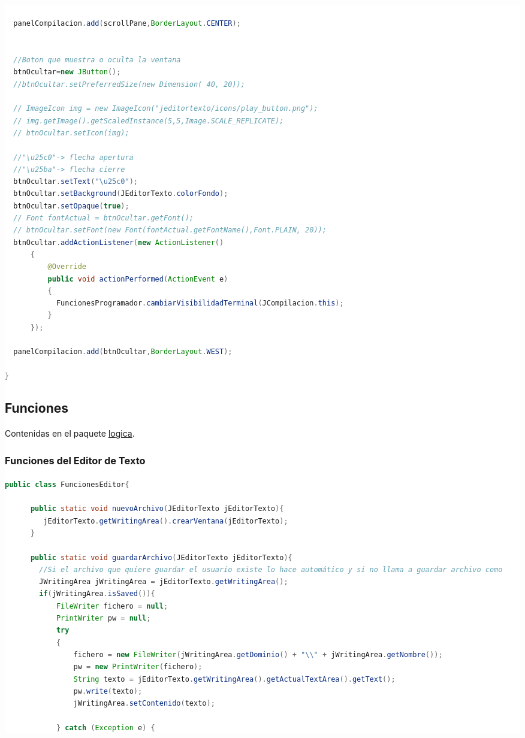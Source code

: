 ```java

  panelCompilacion.add(scrollPane,BorderLayout.CENTER);


  //Boton que muestra o oculta la ventana
  btnOcultar=new JButton();
  //btnOcultar.setPreferredSize(new Dimension( 40, 20));

  // ImageIcon img = new ImageIcon("jeditortexto/icons/play_button.png");
  // img.getImage().getScaledInstance(5,5,Image.SCALE_REPLICATE);
  // btnOcultar.setIcon(img);

  //"\u25c0"-> flecha apertura
  //"\u25ba"-> flecha cierre
  btnOcultar.setText("\u25c0");
  btnOcultar.setBackground(JEditorTexto.colorFondo);
  btnOcultar.setOpaque(true);
  // Font fontActual = btnOcultar.getFont();
  // btnOcultar.setFont(new Font(fontActual.getFontName(),Font.PLAIN, 20));
  btnOcultar.addActionListener(new ActionListener()
      {
          @Override
          public void actionPerformed(ActionEvent e)
          {
            FuncionesProgramador.cambiarVisibilidadTerminal(JCompilacion.this);
          }
      });

  panelCompilacion.add(btnOcultar,BorderLayout.WEST);

}
```


## Funciones
Contenidas en el paquete [logica](#estructura).

### Funciones del Editor de Texto

```java
public class FuncionesEditor{

      public static void nuevoArchivo(JEditorTexto jEditorTexto){
         jEditorTexto.getWritingArea().crearVentana(jEditorTexto);
      }

      public static void guardarArchivo(JEditorTexto jEditorTexto){
        //Si el archivo que quiere guardar el usuario existe lo hace automático y si no llama a guardar archivo como
        JWritingArea jWritingArea = jEditorTexto.getWritingArea();
        if(jWritingArea.isSaved()){
            FileWriter fichero = null;
            PrintWriter pw = null;
            try
            {
                fichero = new FileWriter(jWritingArea.getDominio() + "\\" + jWritingArea.getNombre());
                pw = new PrintWriter(fichero);
                String texto = jEditorTexto.getWritingArea().getActualTextArea().getText();
                pw.write(texto);
                jWritingArea.setContenido(texto);

            } catch (Exception e) {
```